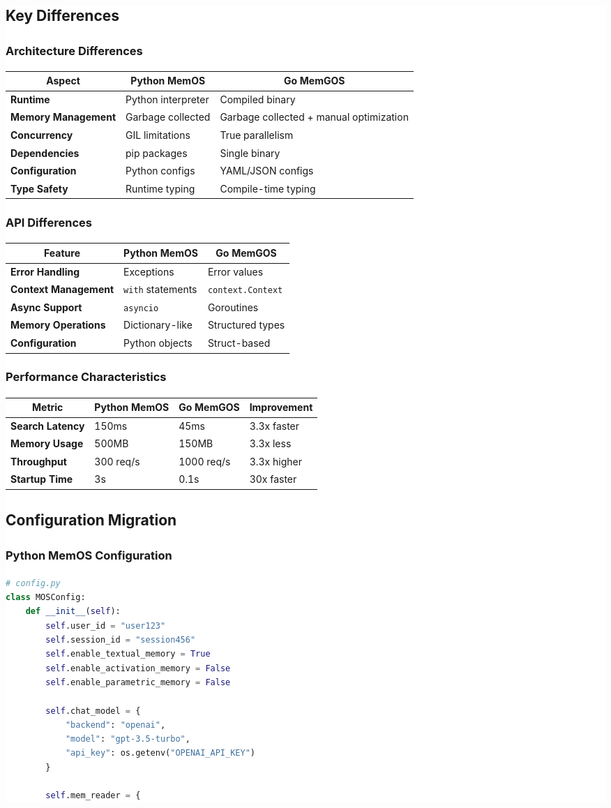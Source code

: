 ## Key Differences

### Architecture Differences

| Aspect | Python MemOS | Go MemGOS |
|--------|---------------|------------|
| **Runtime** | Python interpreter | Compiled binary |
| **Memory Management** | Garbage collected | Garbage collected + manual optimization |
| **Concurrency** | GIL limitations | True parallelism |
| **Dependencies** | pip packages | Single binary |
| **Configuration** | Python configs | YAML/JSON configs |
| **Type Safety** | Runtime typing | Compile-time typing |

### API Differences

| Feature | Python MemOS | Go MemGOS |
|---------|--------------|------------|
| **Error Handling** | Exceptions | Error values |
| **Context Management** | `with` statements | `context.Context` |
| **Async Support** | `asyncio` | Goroutines |
| **Memory Operations** | Dictionary-like | Structured types |
| **Configuration** | Python objects | Struct-based |

### Performance Characteristics

| Metric | Python MemOS | Go MemGOS | Improvement |
|--------|--------------|-----------|-------------|
| **Search Latency** | 150ms | 45ms | 3.3x faster |
| **Memory Usage** | 500MB | 150MB | 3.3x less |
| **Throughput** | 300 req/s | 1000 req/s | 3.3x higher |
| **Startup Time** | 3s | 0.1s | 30x faster |

## Configuration Migration

### Python MemOS Configuration

```python
# config.py
class MOSConfig:
    def __init__(self):
        self.user_id = "user123"
        self.session_id = "session456"
        self.enable_textual_memory = True
        self.enable_activation_memory = False
        self.enable_parametric_memory = False
        
        self.chat_model = {
            "backend": "openai",
            "model": "gpt-3.5-turbo",
            "api_key": os.getenv("OPENAI_API_KEY")
        }
        
        self.mem_reader = {
```